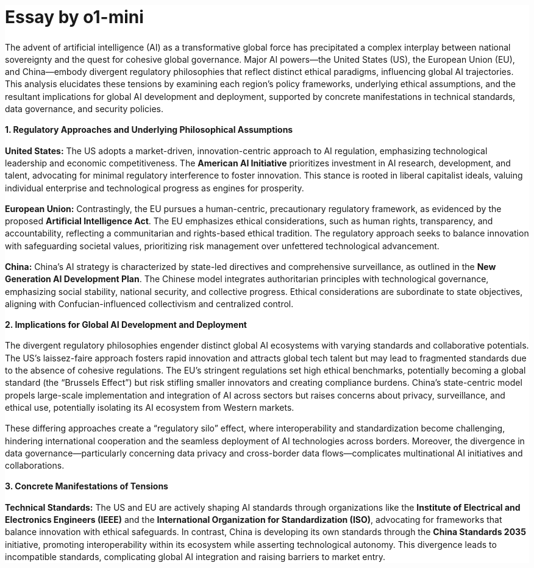 # Essay by o1-mini

The advent of artificial intelligence (AI) as a transformative global force has precipitated a complex interplay between national sovereignty and the quest for cohesive global governance. Major AI powers—the United States (US), the European Union (EU), and China—embody divergent regulatory philosophies that reflect distinct ethical paradigms, influencing global AI trajectories. This analysis elucidates these tensions by examining each region’s policy frameworks, underlying ethical assumptions, and the resultant implications for global AI development and deployment, supported by concrete manifestations in technical standards, data governance, and security policies.

**1. Regulatory Approaches and Underlying Philosophical Assumptions**

**United States:** The US adopts a market-driven, innovation-centric approach to AI regulation, emphasizing technological leadership and economic competitiveness. The **American AI Initiative** prioritizes investment in AI research, development, and talent, advocating for minimal regulatory interference to foster innovation. This stance is rooted in liberal capitalist ideals, valuing individual enterprise and technological progress as engines for prosperity.

**European Union:** Contrastingly, the EU pursues a human-centric, precautionary regulatory framework, as evidenced by the proposed **Artificial Intelligence Act**. The EU emphasizes ethical considerations, such as human rights, transparency, and accountability, reflecting a communitarian and rights-based ethical tradition. The regulatory approach seeks to balance innovation with safeguarding societal values, prioritizing risk management over unfettered technological advancement.

**China:** China’s AI strategy is characterized by state-led directives and comprehensive surveillance, as outlined in the **New Generation AI Development Plan**. The Chinese model integrates authoritarian principles with technological governance, emphasizing social stability, national security, and collective progress. Ethical considerations are subordinate to state objectives, aligning with Confucian-influenced collectivism and centralized control.

**2. Implications for Global AI Development and Deployment**

The divergent regulatory philosophies engender distinct global AI ecosystems with varying standards and collaborative potentials. The US’s laissez-faire approach fosters rapid innovation and attracts global tech talent but may lead to fragmented standards due to the absence of cohesive regulations. The EU’s stringent regulations set high ethical benchmarks, potentially becoming a global standard (the “Brussels Effect”) but risk stifling smaller innovators and creating compliance burdens. China’s state-centric model propels large-scale implementation and integration of AI across sectors but raises concerns about privacy, surveillance, and ethical use, potentially isolating its AI ecosystem from Western markets.

These differing approaches create a “regulatory silo” effect, where interoperability and standardization become challenging, hindering international cooperation and the seamless deployment of AI technologies across borders. Moreover, the divergence in data governance—particularly concerning data privacy and cross-border data flows—complicates multinational AI initiatives and collaborations.

**3. Concrete Manifestations of Tensions**

**Technical Standards:** The US and EU are actively shaping AI standards through organizations like the **Institute of Electrical and Electronics Engineers (IEEE)** and the **International Organization for Standardization (ISO)**, advocating for frameworks that balance innovation with ethical safeguards. In contrast, China is developing its own standards through the **China Standards 2035** initiative, promoting interoperability within its ecosystem while asserting technological autonomy. This divergence leads to incompatible standards, complicating global AI integration and raising barriers to market entry.
